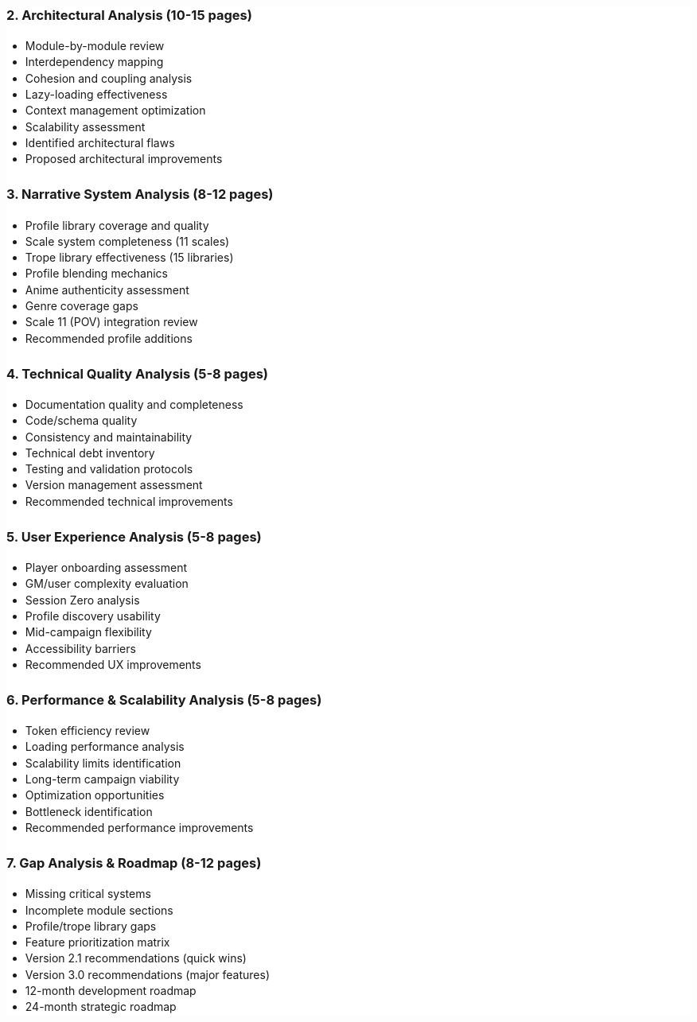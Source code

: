 ### 2. Architectural Analysis (10-15 pages)
- Module-by-module review
- Interdependency mapping
- Cohesion and coupling analysis
- Lazy-loading effectiveness
- Context management optimization
- Scalability assessment
- Identified architectural flaws
- Proposed architectural improvements

### 3. Narrative System Analysis (8-12 pages)
- Profile library coverage and quality
- Scale system completeness (11 scales)
- Trope library effectiveness (15 libraries)
- Profile blending mechanics
- Anime authenticity assessment
- Genre coverage gaps
- Scale 11 (POV) integration review
- Recommended profile additions

### 4. Technical Quality Analysis (5-8 pages)
- Documentation quality and completeness
- Code/schema quality
- Consistency and maintainability
- Technical debt inventory
- Testing and validation protocols
- Version management assessment
- Recommended technical improvements

### 5. User Experience Analysis (5-8 pages)
- Player onboarding assessment
- GM/user complexity evaluation
- Session Zero analysis
- Profile discovery usability
- Mid-campaign flexibility
- Accessibility barriers
- Recommended UX improvements

### 6. Performance & Scalability Analysis (5-8 pages)
- Token efficiency review
- Loading performance analysis
- Scalability limits identification
- Long-term campaign viability
- Optimization opportunities
- Bottleneck identification
- Recommended performance improvements

### 7. Gap Analysis & Roadmap (8-12 pages)
- Missing critical systems
- Incomplete module sections
- Profile/trope library gaps
- Feature prioritization matrix
- Version 2.1 recommendations (quick wins)
- Version 3.0 recommendations (major features)
- 12-month development roadmap
- 24-month strategic roadmap
